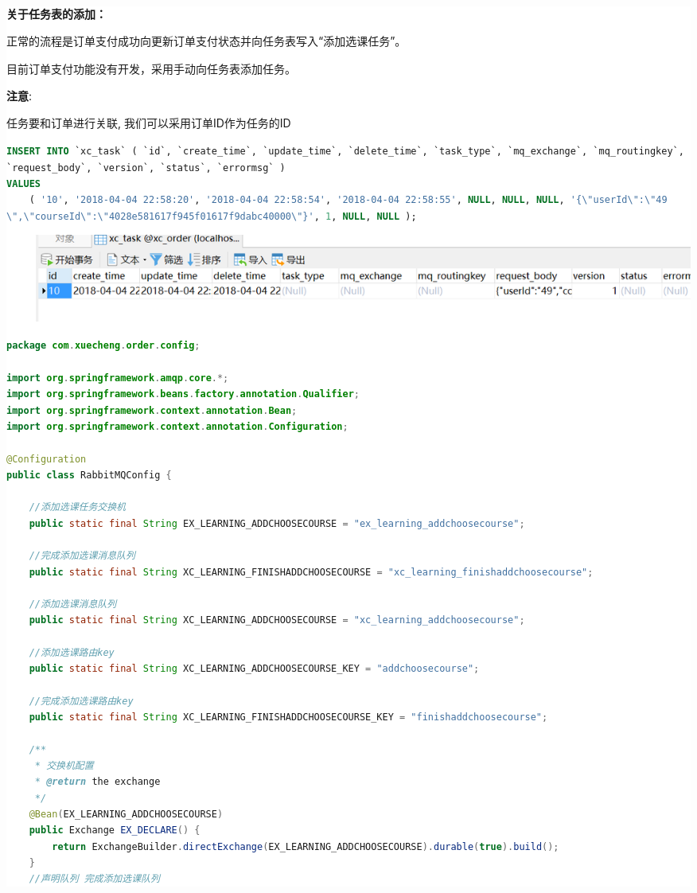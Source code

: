 

**关于任务表的添加：**

正常的流程是订单支付成功向更新订单支付状态并向任务表写入“添加选课任务”。

目前订单支付功能没有开发，采用手动向任务表添加任务。



**注意**:

任务要和订单进行关联, 我们可以采用订单ID作为任务的ID



```sql
INSERT INTO `xc_task` ( `id`, `create_time`, `update_time`, `delete_time`, `task_type`, `mq_exchange`, `mq_routingkey`, `request_body`, `version`, `status`, `errormsg` )
VALUES
	( '10', '2018-04-04 22:58:20', '2018-04-04 22:58:54', '2018-04-04 22:58:55', NULL, NULL, NULL, '{\"userId\":\"49\",\"courseId\":\"4028e581617f945f01617f9dabc40000\"}', 1, NULL, NULL );
```



![1563077225414](assets/1563077225414.png)



```java
package com.xuecheng.order.config;

import org.springframework.amqp.core.*;
import org.springframework.beans.factory.annotation.Qualifier;
import org.springframework.context.annotation.Bean;
import org.springframework.context.annotation.Configuration;

@Configuration
public class RabbitMQConfig {

    //添加选课任务交换机
    public static final String EX_LEARNING_ADDCHOOSECOURSE = "ex_learning_addchoosecourse";

    //完成添加选课消息队列
    public static final String XC_LEARNING_FINISHADDCHOOSECOURSE = "xc_learning_finishaddchoosecourse";

    //添加选课消息队列
    public static final String XC_LEARNING_ADDCHOOSECOURSE = "xc_learning_addchoosecourse";

    //添加选课路由key
    public static final String XC_LEARNING_ADDCHOOSECOURSE_KEY = "addchoosecourse";

    //完成添加选课路由key
    public static final String XC_LEARNING_FINISHADDCHOOSECOURSE_KEY = "finishaddchoosecourse";

    /**
     * 交换机配置
     * @return the exchange
     */
    @Bean(EX_LEARNING_ADDCHOOSECOURSE)
    public Exchange EX_DECLARE() {
        return ExchangeBuilder.directExchange(EX_LEARNING_ADDCHOOSECOURSE).durable(true).build();
    }
    //声明队列 完成添加选课队列
```
